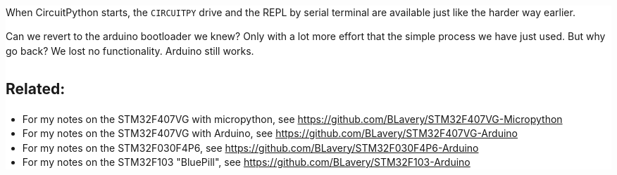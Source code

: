 When CircuitPython starts, the `CIRCUITPY` drive and the REPL by serial terminal are available just
like the harder way earlier.

Can we revert to the arduino bootloader we knew? Only with a lot more effort that the simple
process we have just used. But why go back? We lost no functionality. Arduino still works.


## Related:

* For my notes on the STM32F407VG with micropython, see https://github.com/BLavery/STM32F407VG-Micropython
* For my notes on the STM32F407VG with Arduino, see https://github.com/BLavery/STM32F407VG-Arduino
* For my notes on the STM32F030F4P6, see https://github.com/BLavery/STM32F030F4P6-Arduino
* For my notes on the STM32F103 "BluePill", see https://github.com/BLavery/STM32F103-Arduino
